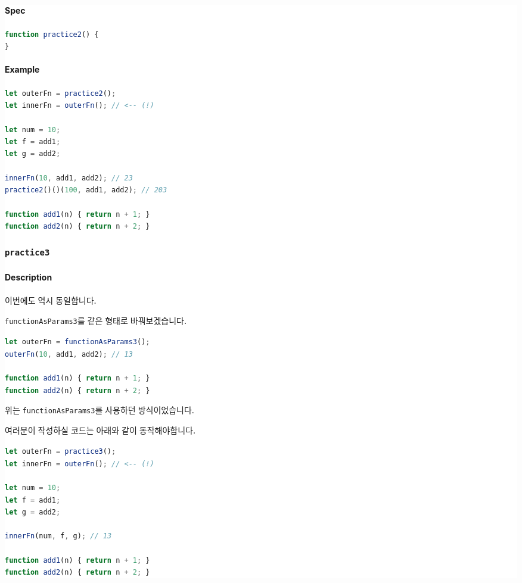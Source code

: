 #### Spec

```javascript
function practice2() {
}
```



#### Example

```javascript
let outerFn = practice2();
let innerFn = outerFn(); // <-- (!)

let num = 10;
let f = add1;
let g = add2;

innerFn(10, add1, add2); // 23
practice2()()(100, add1, add2); // 203

function add1(n) { return n + 1; }
function add2(n) { return n + 2; }
```





### `practice3`

#### Description

이번에도 역시 동일합니다.

`functionAsParams3`를 같은 형태로 바꿔보겠습니다.
```javascript
let outerFn = functionAsParams3();
outerFn(10, add1, add2); // 13

function add1(n) { return n + 1; }
function add2(n) { return n + 2; }
```
위는 `functionAsParams3`를 사용하던 방식이었습니다.

여러분이 작성하실 코드는 아래와 같이 동작해야합니다.
```javascript
let outerFn = practice3();
let innerFn = outerFn(); // <-- (!)

let num = 10;
let f = add1;
let g = add2;

innerFn(num, f, g); // 13

function add1(n) { return n + 1; }
function add2(n) { return n + 2; }
```
